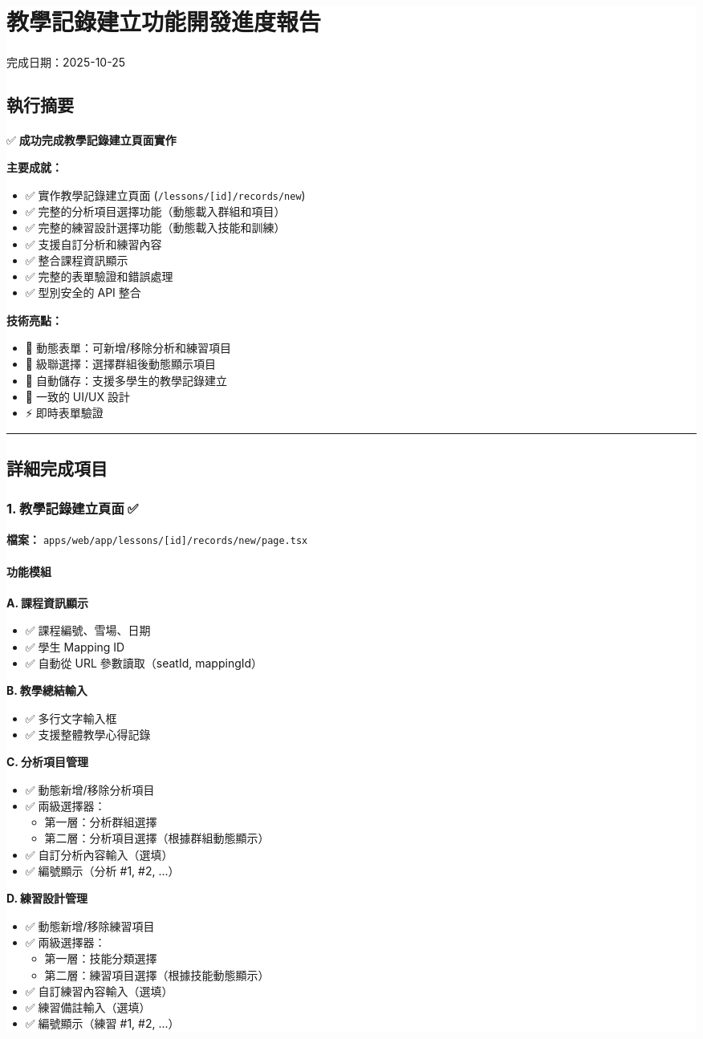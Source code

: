 # 教學記錄建立功能開發進度報告

完成日期：2025-10-25

## 執行摘要

✅ **成功完成教學記錄建立頁面實作**

**主要成就：**
- ✅ 實作教學記錄建立頁面 (`/lessons/[id]/records/new`)
- ✅ 完整的分析項目選擇功能（動態載入群組和項目）
- ✅ 完整的練習設計選擇功能（動態載入技能和訓練）
- ✅ 支援自訂分析和練習內容
- ✅ 整合課程資訊顯示
- ✅ 完整的表單驗證和錯誤處理
- ✅ 型別安全的 API 整合

**技術亮點：**
- 🎯 動態表單：可新增/移除分析和練習項目
- 🔄 級聯選擇：選擇群組後動態顯示項目
- 💾 自動儲存：支援多學生的教學記錄建立
- 🎨 一致的 UI/UX 設計
- ⚡ 即時表單驗證

---

## 詳細完成項目

### 1. 教學記錄建立頁面 ✅

**檔案：** `apps/web/app/lessons/[id]/records/new/page.tsx`

#### 功能模組

**A. 課程資訊顯示**
- ✅ 課程編號、雪場、日期
- ✅ 學生 Mapping ID
- ✅ 自動從 URL 參數讀取（seatId, mappingId）

**B. 教學總結輸入**
- ✅ 多行文字輸入框
- ✅ 支援整體教學心得記錄

**C. 分析項目管理**
- ✅ 動態新增/移除分析項目
- ✅ 兩級選擇器：
  - 第一層：分析群組選擇
  - 第二層：分析項目選擇（根據群組動態顯示）
- ✅ 自訂分析內容輸入（選填）
- ✅ 編號顯示（分析 #1, #2, ...）

**D. 練習設計管理**
- ✅ 動態新增/移除練習項目
- ✅ 兩級選擇器：
  - 第一層：技能分類選擇
  - 第二層：練習項目選擇（根據技能動態顯示）
- ✅ 自訂練習內容輸入（選填）
- ✅ 練習備註輸入（選填）
- ✅ 編號顯示（練習 #1, #2, ...）
